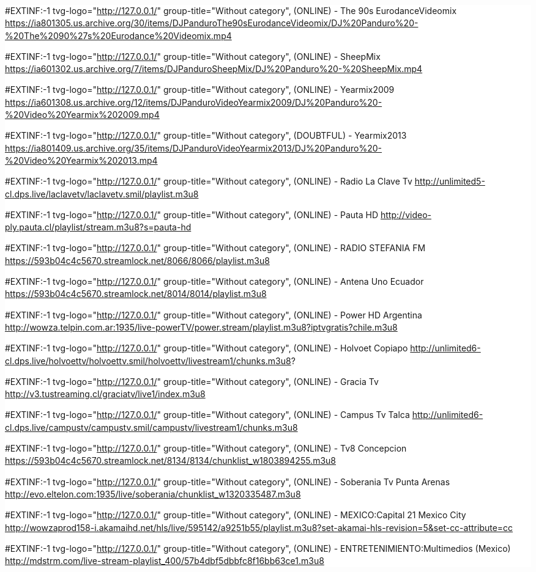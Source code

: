 #EXTINF:-1 tvg-logo="http://127.0.0.1/" group-title="Without category", (ONLINE) - The 90s EurodanceVideomix
https://ia801305.us.archive.org/30/items/DJPanduroThe90sEurodanceVideomix/DJ%20Panduro%20-%20The%2090%27s%20Eurodance%20Videomix.mp4

#EXTINF:-1 tvg-logo="http://127.0.0.1/" group-title="Without category", (ONLINE) - SheepMix
https://ia601302.us.archive.org/7/items/DJPanduroSheepMix/DJ%20Panduro%20-%20SheepMix.mp4

#EXTINF:-1 tvg-logo="http://127.0.0.1/" group-title="Without category", (ONLINE) - Yearmix2009
https://ia601308.us.archive.org/12/items/DJPanduroVideoYearmix2009/DJ%20Panduro%20-%20Video%20Yearmix%202009.mp4

#EXTINF:-1 tvg-logo="http://127.0.0.1/" group-title="Without category", (DOUBTFUL) - Yearmix2013
https://ia801409.us.archive.org/35/items/DJPanduroVideoYearmix2013/DJ%20Panduro%20-%20Video%20Yearmix%202013.mp4

#EXTINF:-1 tvg-logo="http://127.0.0.1/" group-title="Without category", (ONLINE) - Radio La Clave Tv
http://unlimited5-cl.dps.live/laclavetv/laclavetv.smil/playlist.m3u8

#EXTINF:-1 tvg-logo="http://127.0.0.1/" group-title="Without category", (ONLINE) - Pauta HD
http://video-ply.pauta.cl/playlist/stream.m3u8?s=pauta-hd

#EXTINF:-1 tvg-logo="http://127.0.0.1/" group-title="Without category", (ONLINE) - RADIO STEFANIA FM
https://593b04c4c5670.streamlock.net/8066/8066/playlist.m3u8

#EXTINF:-1 tvg-logo="http://127.0.0.1/" group-title="Without category", (ONLINE) - Antena Uno Ecuador
https://593b04c4c5670.streamlock.net/8014/8014/playlist.m3u8

#EXTINF:-1 tvg-logo="http://127.0.0.1/" group-title="Without category", (ONLINE) - Power HD Argentina
http://wowza.telpin.com.ar:1935/live-powerTV/power.stream/playlist.m3u8?iptvgratis?chile.m3u8

#EXTINF:-1 tvg-logo="http://127.0.0.1/" group-title="Without category", (ONLINE) - Holvoet Copiapo
http://unlimited6-cl.dps.live/holvoettv/holvoettv.smil/holvoettv/livestream1/chunks.m3u8?

#EXTINF:-1 tvg-logo="http://127.0.0.1/" group-title="Without category", (ONLINE) - Gracia Tv
http://v3.tustreaming.cl/graciatv/live1/index.m3u8

#EXTINF:-1 tvg-logo="http://127.0.0.1/" group-title="Without category", (ONLINE) - Campus Tv Talca
http://unlimited6-cl.dps.live/campustv/campustv.smil/campustv/livestream1/chunks.m3u8

#EXTINF:-1 tvg-logo="http://127.0.0.1/" group-title="Without category", (ONLINE) - Tv8 Concepcion
https://593b04c4c5670.streamlock.net/8134/8134/chunklist_w1803894255.m3u8

#EXTINF:-1 tvg-logo="http://127.0.0.1/" group-title="Without category", (ONLINE) - Soberania Tv Punta Arenas
http://evo.eltelon.com:1935/live/soberania/chunklist_w1320335487.m3u8

#EXTINF:-1 tvg-logo="http://127.0.0.1/" group-title="Without category", (ONLINE) - MEXICO:Capital 21 Mexico City
http://wowzaprod158-i.akamaihd.net/hls/live/595142/a9251b55/playlist.m3u8?set-akamai-hls-revision=5&set-cc-attribute=cc

#EXTINF:-1 tvg-logo="http://127.0.0.1/" group-title="Without category", (ONLINE) - ENTRETENIMIENTO:Multimedios (Mexico)
http://mdstrm.com/live-stream-playlist_400/57b4dbf5dbbfc8f16bb63ce1.m3u8
